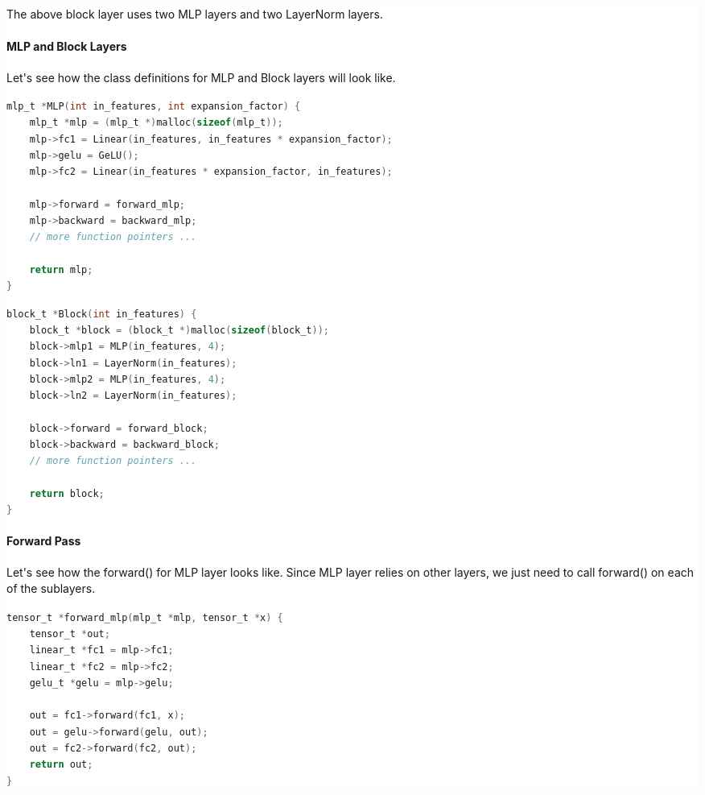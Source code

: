 The above block layer uses two MLP layers and two LayerNorm layers.

#### MLP and Block Layers

Let's see how the class definitions for MLP and Block layers will look like.

```C
mlp_t *MLP(int in_features, int expansion_factor) {
    mlp_t *mlp = (mlp_t *)malloc(sizeof(mlp_t));
    mlp->fc1 = Linear(in_features, in_features * expansion_factor);
    mlp->gelu = GeLU();
    mlp->fc2 = Linear(in_features * expansion_factor, in_features);

    mlp->forward = forward_mlp;
    mlp->backward = backward_mlp;
    // more function pointers ...

    return mlp;
}
```

```C
block_t *Block(int in_features) {
    block_t *block = (block_t *)malloc(sizeof(block_t));
    block->mlp1 = MLP(in_features, 4);
    block->ln1 = LayerNorm(in_features);
    block->mlp2 = MLP(in_features, 4);
    block->ln2 = LayerNorm(in_features);

    block->forward = forward_block;
    block->backward = backward_block;
    // more function pointers ...

    return block;
}
```

#### Forward Pass

Let's see how the forward() for MLP layer looks like. Since MLP layer relies on other layers, we just need to call forward() on each of the sublayers.

```C
tensor_t *forward_mlp(mlp_t *mlp, tensor_t *x) {
    tensor_t *out;
    linear_t *fc1 = mlp->fc1;
    linear_t *fc2 = mlp->fc2;
    gelu_t *gelu = mlp->gelu;

    out = fc1->forward(fc1, x);
    out = gelu->forward(gelu, out);
    out = fc2->forward(fc2, out);
    return out;
}
```
